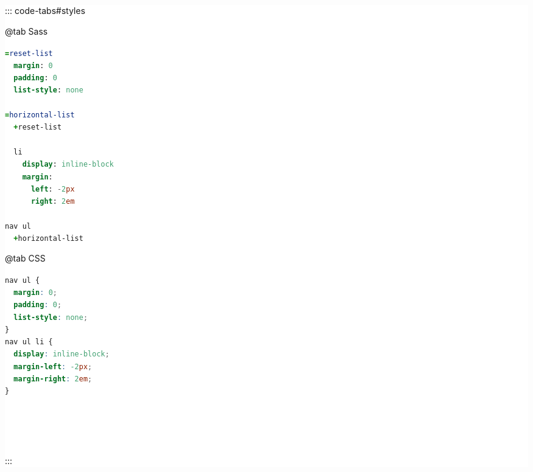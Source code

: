 ::: code-tabs#styles

@tab Sass

```sass
=reset-list
  margin: 0
  padding: 0
  list-style: none

=horizontal-list
  +reset-list

  li
    display: inline-block
    margin:
      left: -2px
      right: 2em

nav ul
  +horizontal-list
```

@tab CSS

```css
nav ul {
  margin: 0;
  padding: 0;
  list-style: none;
}
nav ul li {
  display: inline-block;
  margin-left: -2px;
  margin-right: 2em;
}






```

:::

<script setup>
import Status from "@components/refs/web/layouts/sass/Status.vue";
</script>
